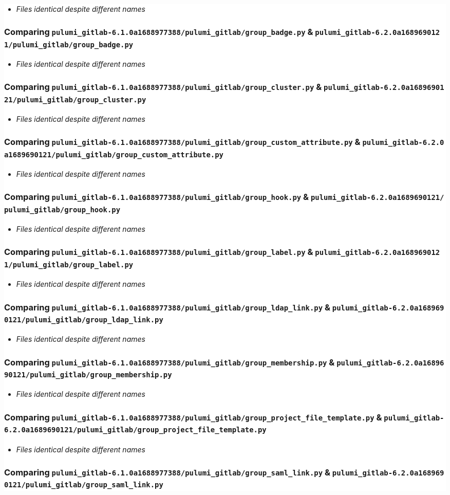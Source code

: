  * *Files identical despite different names*

### Comparing `pulumi_gitlab-6.1.0a1688977388/pulumi_gitlab/group_badge.py` & `pulumi_gitlab-6.2.0a1689690121/pulumi_gitlab/group_badge.py`

 * *Files identical despite different names*

### Comparing `pulumi_gitlab-6.1.0a1688977388/pulumi_gitlab/group_cluster.py` & `pulumi_gitlab-6.2.0a1689690121/pulumi_gitlab/group_cluster.py`

 * *Files identical despite different names*

### Comparing `pulumi_gitlab-6.1.0a1688977388/pulumi_gitlab/group_custom_attribute.py` & `pulumi_gitlab-6.2.0a1689690121/pulumi_gitlab/group_custom_attribute.py`

 * *Files identical despite different names*

### Comparing `pulumi_gitlab-6.1.0a1688977388/pulumi_gitlab/group_hook.py` & `pulumi_gitlab-6.2.0a1689690121/pulumi_gitlab/group_hook.py`

 * *Files identical despite different names*

### Comparing `pulumi_gitlab-6.1.0a1688977388/pulumi_gitlab/group_label.py` & `pulumi_gitlab-6.2.0a1689690121/pulumi_gitlab/group_label.py`

 * *Files identical despite different names*

### Comparing `pulumi_gitlab-6.1.0a1688977388/pulumi_gitlab/group_ldap_link.py` & `pulumi_gitlab-6.2.0a1689690121/pulumi_gitlab/group_ldap_link.py`

 * *Files identical despite different names*

### Comparing `pulumi_gitlab-6.1.0a1688977388/pulumi_gitlab/group_membership.py` & `pulumi_gitlab-6.2.0a1689690121/pulumi_gitlab/group_membership.py`

 * *Files identical despite different names*

### Comparing `pulumi_gitlab-6.1.0a1688977388/pulumi_gitlab/group_project_file_template.py` & `pulumi_gitlab-6.2.0a1689690121/pulumi_gitlab/group_project_file_template.py`

 * *Files identical despite different names*

### Comparing `pulumi_gitlab-6.1.0a1688977388/pulumi_gitlab/group_saml_link.py` & `pulumi_gitlab-6.2.0a1689690121/pulumi_gitlab/group_saml_link.py`
